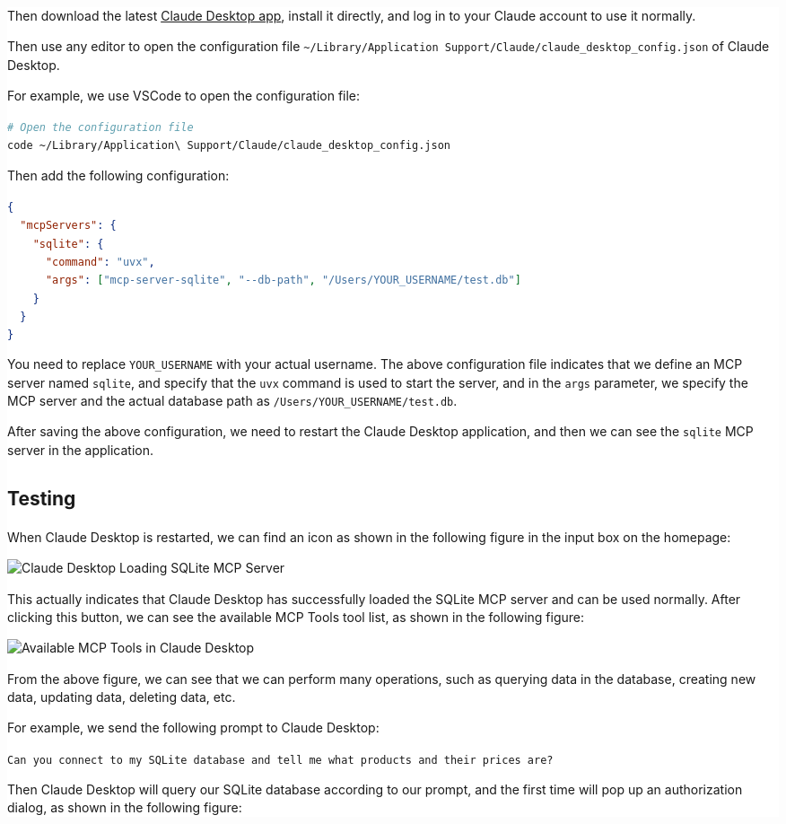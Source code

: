 Then download the latest [Claude Desktop app](https://claude.ai/download), install it directly, and log in to your Claude account to use it normally.

Then use any editor to open the configuration file `~/Library/Application Support/Claude/claude_desktop_config.json` of Claude Desktop.

For example, we use VSCode to open the configuration file:

```bash
# Open the configuration file
code ~/Library/Application\ Support/Claude/claude_desktop_config.json
```

Then add the following configuration:

```json
{
  "mcpServers": {
    "sqlite": {
      "command": "uvx",
      "args": ["mcp-server-sqlite", "--db-path", "/Users/YOUR_USERNAME/test.db"]
    }
  }
}
```

You need to replace `YOUR_USERNAME` with your actual username. The above configuration file indicates that we define an MCP server named `sqlite`, and specify that the `uvx` command is used to start the server, and in the `args` parameter, we specify the MCP server and the actual database path as `/Users/YOUR_USERNAME/test.db`.

After saving the above configuration, we need to restart the Claude Desktop application, and then we can see the `sqlite` MCP server in the application.

## Testing

When Claude Desktop is restarted, we can find an icon as shown in the following figure in the input box on the homepage:

![Claude Desktop Loading SQLite MCP Server](https://static.claudemcp.com/images/claude-sqlite.png)

This actually indicates that Claude Desktop has successfully loaded the SQLite MCP server and can be used normally. After clicking this button, we can see the available MCP Tools tool list, as shown in the following figure:

![Available MCP Tools in Claude Desktop](https://static.claudemcp.com/images/claude-sqlite-tools.png)

From the above figure, we can see that we can perform many operations, such as querying data in the database, creating new data, updating data, deleting data, etc.

For example, we send the following prompt to Claude Desktop:

```
Can you connect to my SQLite database and tell me what products and their prices are?
```

Then Claude Desktop will query our SQLite database according to our prompt, and the first time will pop up an authorization dialog, as shown in the following figure:
